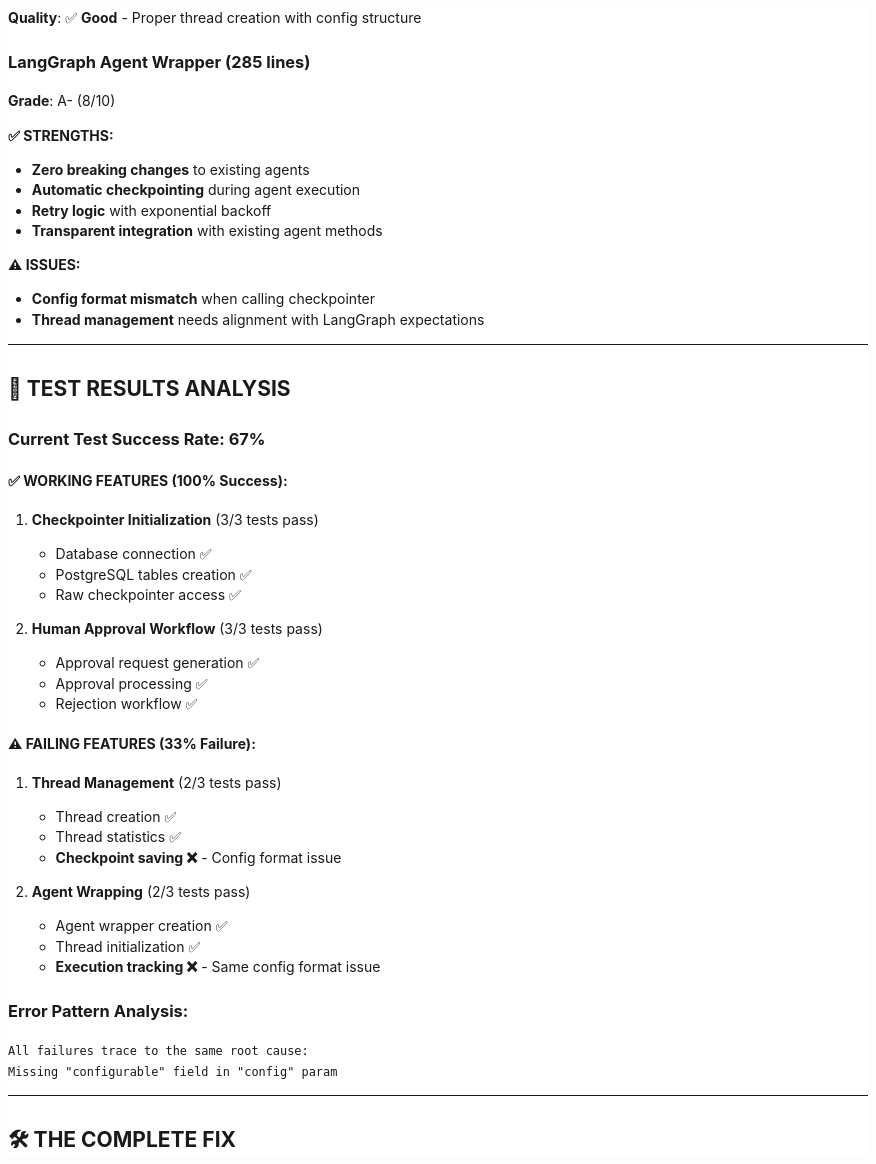 **Quality**: ✅ **Good** - Proper thread creation with config structure

### **LangGraph Agent Wrapper** (285 lines)
**Grade**: A- (8/10)

**✅ STRENGTHS:**
- **Zero breaking changes** to existing agents
- **Automatic checkpointing** during agent execution
- **Retry logic** with exponential backoff
- **Transparent integration** with existing agent methods

**⚠️ ISSUES:**
- **Config format mismatch** when calling checkpointer
- **Thread management** needs alignment with LangGraph expectations

---

## 🧪 **TEST RESULTS ANALYSIS**

### **Current Test Success Rate: 67%**

#### **✅ WORKING FEATURES** (100% Success):
1. **Checkpointer Initialization** (3/3 tests pass)
   - Database connection ✅
   - PostgreSQL tables creation ✅
   - Raw checkpointer access ✅

2. **Human Approval Workflow** (3/3 tests pass)
   - Approval request generation ✅
   - Approval processing ✅
   - Rejection workflow ✅

#### **⚠️ FAILING FEATURES** (33% Failure):
1. **Thread Management** (2/3 tests pass)
   - Thread creation ✅
   - Thread statistics ✅
   - **Checkpoint saving ❌** - Config format issue

2. **Agent Wrapping** (2/3 tests pass)
   - Agent wrapper creation ✅
   - Thread initialization ✅
   - **Execution tracking ❌** - Same config format issue

### **Error Pattern Analysis**:
```
All failures trace to the same root cause:
Missing "configurable" field in "config" param
```

---

## 🛠️ **THE COMPLETE FIX**
